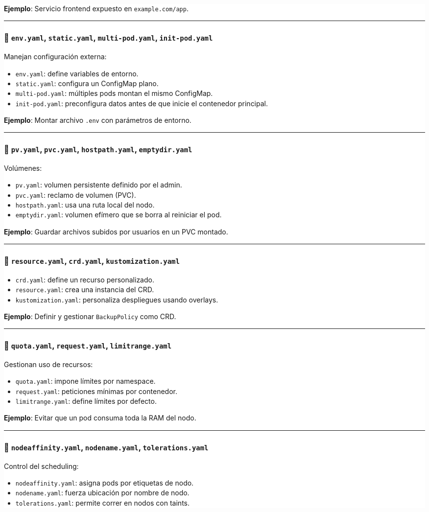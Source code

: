**Ejemplo**: Servicio frontend expuesto en `example.com/app`.

---

### 🔹 `env.yaml`, `static.yaml`, `multi-pod.yaml`, `init-pod.yaml`
Manejan configuración externa:
- `env.yaml`: define variables de entorno.
- `static.yaml`: configura un ConfigMap plano.
- `multi-pod.yaml`: múltiples pods montan el mismo ConfigMap.
- `init-pod.yaml`: preconfigura datos antes de que inicie el contenedor principal.

**Ejemplo**: Montar archivo `.env` con parámetros de entorno.

---

### 🔹 `pv.yaml`, `pvc.yaml`, `hostpath.yaml`, `emptydir.yaml`
Volúmenes:
- `pv.yaml`: volumen persistente definido por el admin.
- `pvc.yaml`: reclamo de volumen (PVC).
- `hostpath.yaml`: usa una ruta local del nodo.
- `emptydir.yaml`: volumen efímero que se borra al reiniciar el pod.

**Ejemplo**: Guardar archivos subidos por usuarios en un PVC montado.

---

### 🔹 `resource.yaml`, `crd.yaml`, `kustomization.yaml`
- `crd.yaml`: define un recurso personalizado.
- `resource.yaml`: crea una instancia del CRD.
- `kustomization.yaml`: personaliza despliegues usando overlays.

**Ejemplo**: Definir y gestionar `BackupPolicy` como CRD.

---

### 🔹 `quota.yaml`, `request.yaml`, `limitrange.yaml`
Gestionan uso de recursos:
- `quota.yaml`: impone límites por namespace.
- `request.yaml`: peticiones mínimas por contenedor.
- `limitrange.yaml`: define límites por defecto.

**Ejemplo**: Evitar que un pod consuma toda la RAM del nodo.

---

### 🔹 `nodeaffinity.yaml`, `nodename.yaml`, `tolerations.yaml`
Control del scheduling:
- `nodeaffinity.yaml`: asigna pods por etiquetas de nodo.
- `nodename.yaml`: fuerza ubicación por nombre de nodo.
- `tolerations.yaml`: permite correr en nodos con taints.

